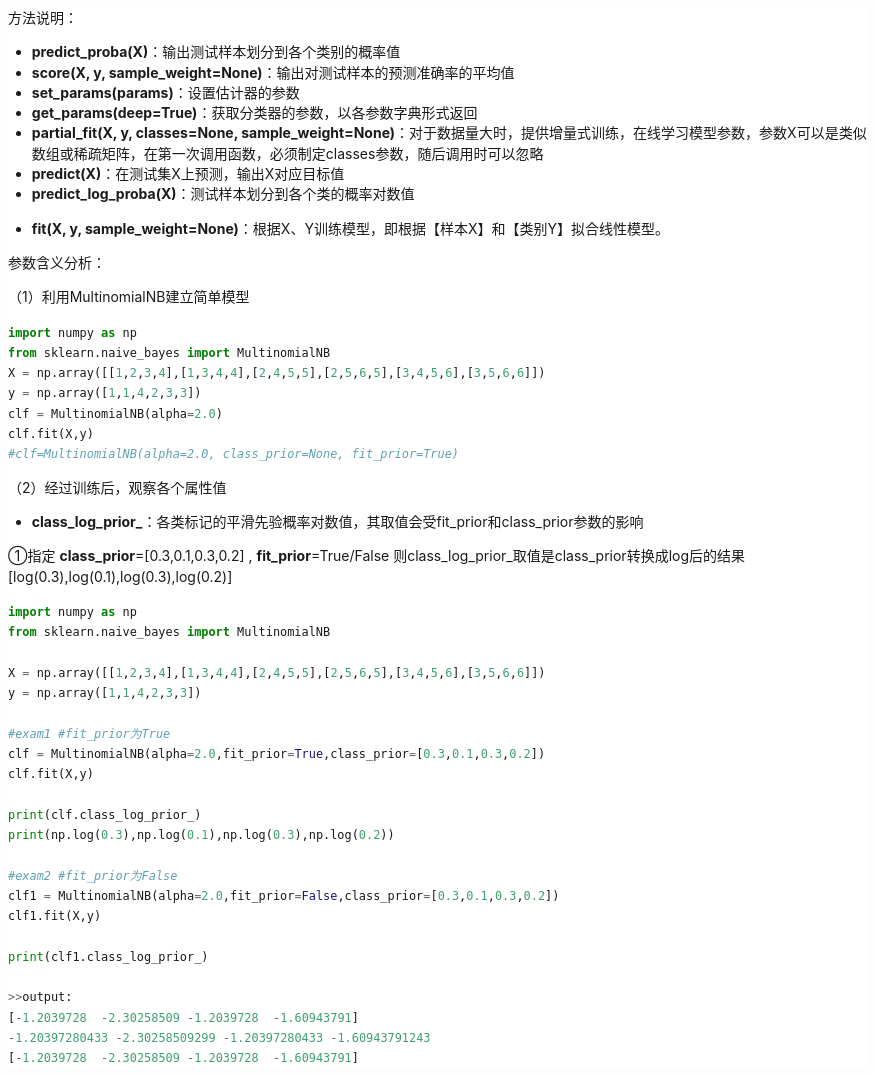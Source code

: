 方法说明：

- **predict_proba(X)**：输出测试样本划分到各个类别的概率值
- **score(X, y, sample_weight=None)**：输出对测试样本的预测准确率的平均值
- **set_params(params)**：设置估计器的参数
- **get_params(deep=True)**：获取分类器的参数，以各参数字典形式返回
- **partial_fit(X, y, classes=None, sample_weight=None)**：对于数据量大时，提供增量式训练，在线学习模型参数，参数X可以是类似数组或稀疏矩阵，在第一次调用函数，必须制定classes参数，随后调用时可以忽略
- **predict(X)**：在测试集X上预测，输出X对应目标值
- **predict_log_proba(X)**：测试样本划分到各个类的概率对数值

+ **fit(X, y, sample_weight=None)**：根据X、Y训练模型，即根据【样本X】和【类别Y】拟合线性模型。



参数含义分析：

（1）利用MultinomialNB建立简单模型

```python
import numpy as np
from sklearn.naive_bayes import MultinomialNB
X = np.array([[1,2,3,4],[1,3,4,4],[2,4,5,5],[2,5,6,5],[3,4,5,6],[3,5,6,6]])
y = np.array([1,1,4,2,3,3])
clf = MultinomialNB(alpha=2.0)
clf.fit(X,y)
#clf=MultinomialNB(alpha=2.0, class_prior=None, fit_prior=True)
```



（2）经过训练后，观察各个属性值

+ **class_log_prior_**：各类标记的平滑先验概率对数值，其取值会受fit_prior和class_prior参数的影响

①指定 **class_prior**=[0.3,0.1,0.3,0.2] , **fit_prior**=True/False
则class_log_prior_取值是class_prior转换成log后的结果[log(0.3),log(0.1),log(0.3),log(0.2)]

```python
import numpy as np
from sklearn.naive_bayes import MultinomialNB

X = np.array([[1,2,3,4],[1,3,4,4],[2,4,5,5],[2,5,6,5],[3,4,5,6],[3,5,6,6]])
y = np.array([1,1,4,2,3,3])

#exam1 #fit_prior为True
clf = MultinomialNB(alpha=2.0,fit_prior=True,class_prior=[0.3,0.1,0.3,0.2])
clf.fit(X,y)

print(clf.class_log_prior_)
print(np.log(0.3),np.log(0.1),np.log(0.3),np.log(0.2))

#exam2 #fit_prior为False
clf1 = MultinomialNB(alpha=2.0,fit_prior=False,class_prior=[0.3,0.1,0.3,0.2])
clf1.fit(X,y)

print(clf1.class_log_prior_)

>>output:
[-1.2039728  -2.30258509 -1.2039728  -1.60943791]
-1.20397280433 -2.30258509299 -1.20397280433 -1.60943791243
[-1.2039728  -2.30258509 -1.2039728  -1.60943791]
```
